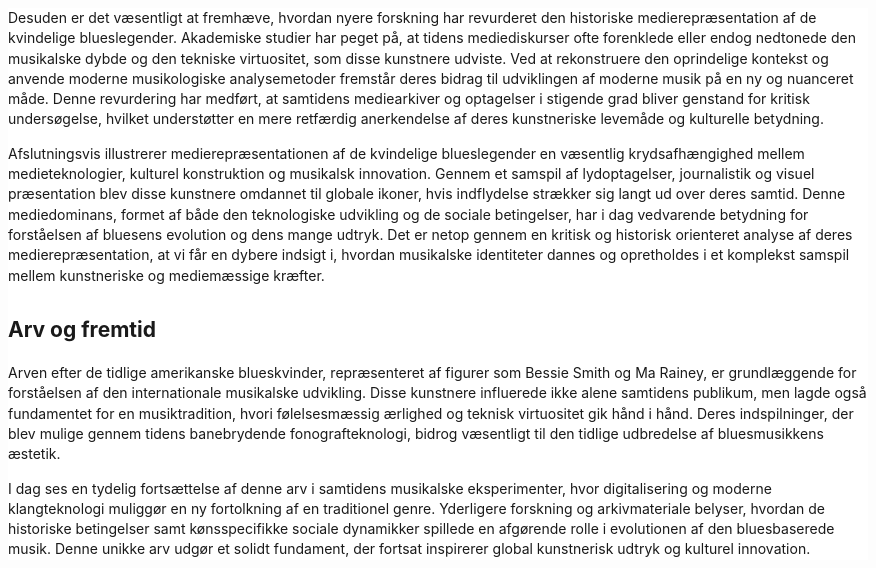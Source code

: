 Desuden er det væsentligt at fremhæve, hvordan nyere forskning har revurderet den historiske
medierepræsentation af de kvindelige blueslegender. Akademiske studier har peget på, at tidens
mediediskurser ofte forenklede eller endog nedtonede den musikalske dybde og den tekniske
virtuositet, som disse kunstnere udviste. Ved at rekonstruere den oprindelige kontekst og anvende
moderne musikologiske analysemetoder fremstår deres bidrag til udviklingen af moderne musik på en ny
og nuanceret måde. Denne revurdering har medført, at samtidens mediearkiver og optagelser i stigende
grad bliver genstand for kritisk undersøgelse, hvilket understøtter en mere retfærdig anerkendelse
af deres kunstneriske levemåde og kulturelle betydning.

Afslutningsvis illustrerer medierepræsentationen af de kvindelige blueslegender en væsentlig
krydsafhængighed mellem medieteknologier, kulturel konstruktion og musikalsk innovation. Gennem et
samspil af lydoptagelser, journalistik og visuel præsentation blev disse kunstnere omdannet til
globale ikoner, hvis indflydelse strækker sig langt ud over deres samtid. Denne mediedominans,
formet af både den teknologiske udvikling og de sociale betingelser, har i dag vedvarende betydning
for forståelsen af bluesens evolution og dens mange udtryk. Det er netop gennem en kritisk og
historisk orienteret analyse af deres medierepræsentation, at vi får en dybere indsigt i, hvordan
musikalske identiteter dannes og opretholdes i et komplekst samspil mellem kunstneriske og
mediemæssige kræfter.

## Arv og fremtid

Arven efter de tidlige amerikanske blueskvinder, repræsenteret af figurer som Bessie Smith og Ma
Rainey, er grundlæggende for forståelsen af den internationale musikalske udvikling. Disse kunstnere
influerede ikke alene samtidens publikum, men lagde også fundamentet for en musiktradition, hvori
følelsesmæssig ærlighed og teknisk virtuositet gik hånd i hånd. Deres indspilninger, der blev mulige
gennem tidens banebrydende fonografteknologi, bidrog væsentligt til den tidlige udbredelse af
bluesmusikkens æstetik.

I dag ses en tydelig fortsættelse af denne arv i samtidens musikalske eksperimenter, hvor
digitalisering og moderne klangteknologi muliggør en ny fortolkning af en traditionel genre.
Yderligere forskning og arkivmateriale belyser, hvordan de historiske betingelser samt
kønsspecifikke sociale dynamikker spillede en afgørende rolle i evolutionen af den bluesbaserede
musik. Denne unikke arv udgør et solidt fundament, der fortsat inspirerer global kunstnerisk udtryk
og kulturel innovation.
